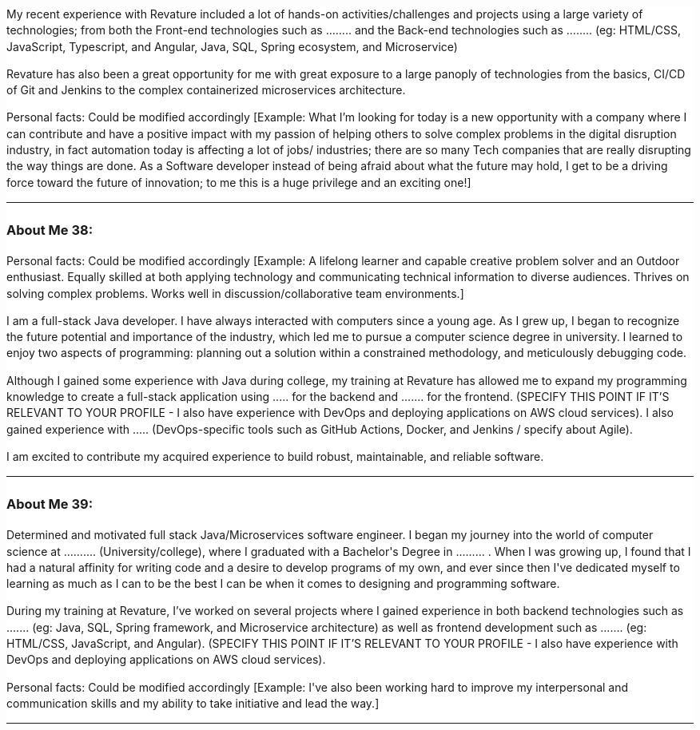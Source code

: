 My recent experience with Revature included a lot of hands-on activities/challenges and projects using a large variety of technologies; from both the Front-end technologies such as ........ and the Back-end technologies such as ........ (eg: HTML/CSS, JavaScript, Typescript, and Angular, Java, SQL, Spring ecosystem, and Microservice)

Revature has also been a great opportunity for me with great exposure to a large panoply of technologies from the basics, CI/CD of Git and Jenkins to the complex containerized microservices architecture. 

Personal facts: Could be modified accordingly [Example: What I’m looking for today is a new opportunity with a company where I can contribute and have a positive impact with my passion of helping others to solve complex problems in the digital disruption industry, in fact automation today is affecting a lot of jobs/ industries; there are so many Tech companies that are really disrupting the way things are done. As a Software developer instead of being afraid about what the future may hold, I get to be a driving force toward the future of innovation; to me this is a huge privilege and an exciting one!]

---
### About Me 38:
Personal facts: Could be modified accordingly [Example: A lifelong learner and capable creative problem solver and an Outdoor enthusiast. Equally skilled at both applying technology and communicating technical information to diverse audiences. Thrives on solving complex problems. Works well in discussion/collaborative team environments.] 

I am a full-stack Java developer. I have always interacted with computers since a young age. As I grew up, I began to recognize the future potential and importance of the industry, which led me to pursue a computer science degree in university. I learned to enjoy two aspects of programming: planning out a solution within a constrained methodology, and meticulously debugging code.

Although I gained some experience with Java during college, my training at Revature has allowed me to expand my programming knowledge to create a full-stack application using ..... for the backend and ....... for the frontend. (SPECIFY THIS POINT IF IT’S RELEVANT TO YOUR PROFILE - I also have experience with DevOps and deploying applications on AWS cloud services). I also gained experience with ..... (DevOps-specific tools such as GitHub Actions, Docker, and Jenkins / specify about Agile).

I am excited to contribute my acquired experience to build robust, maintainable, and reliable software.

---
### About Me 39:
Determined and motivated full stack Java/Microservices software engineer. I began my journey into the world of computer science at .......... (University/college), where I graduated with a Bachelor's Degree in ......... . When I was growing up, I found that I had a natural affinity for writing code and a desire to develop programs of my own, and ever since then I've dedicated myself to learning as much as I can to be the best I can be when it comes to designing and programming software. 

During my training at Revature, I’ve worked on several projects where I gained experience in both backend technologies such as ....... (eg: Java, SQL, Spring framework, and Microservice architecture) as well as frontend development such as ....... (eg: HTML/CSS, JavaScript, and Angular).  (SPECIFY THIS POINT IF IT’S RELEVANT TO YOUR PROFILE - I also have experience with DevOps and deploying applications on AWS cloud services).

Personal facts: Could be modified accordingly [Example: I've also been working hard to improve my interpersonal and communication skills and my ability to take initiative and lead the way.]

---